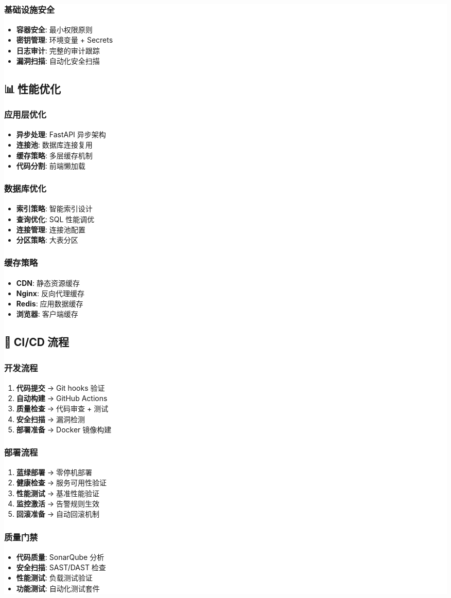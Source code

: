 ### 基础设施安全
- **容器安全**: 最小权限原则
- **密钥管理**: 环境变量 + Secrets
- **日志审计**: 完整的审计跟踪
- **漏洞扫描**: 自动化安全扫描

## 📊 性能优化

### 应用层优化
- **异步处理**: FastAPI 异步架构
- **连接池**: 数据库连接复用
- **缓存策略**: 多层缓存机制
- **代码分割**: 前端懒加载

### 数据库优化
- **索引策略**: 智能索引设计
- **查询优化**: SQL 性能调优
- **连接管理**: 连接池配置
- **分区策略**: 大表分区

### 缓存策略
- **CDN**: 静态资源缓存
- **Nginx**: 反向代理缓存
- **Redis**: 应用数据缓存
- **浏览器**: 客户端缓存

## 🔄 CI/CD 流程

### 开发流程
1. **代码提交** → Git hooks 验证
2. **自动构建** → GitHub Actions
3. **质量检查** → 代码审查 + 测试
4. **安全扫描** → 漏洞检测
5. **部署准备** → Docker 镜像构建

### 部署流程
1. **蓝绿部署** → 零停机部署
2. **健康检查** → 服务可用性验证
3. **性能测试** → 基准性能验证
4. **监控激活** → 告警规则生效
5. **回滚准备** → 自动回滚机制

### 质量门禁
- **代码质量**: SonarQube 分析
- **安全扫描**: SAST/DAST 检查
- **性能测试**: 负载测试验证
- **功能测试**: 自动化测试套件
